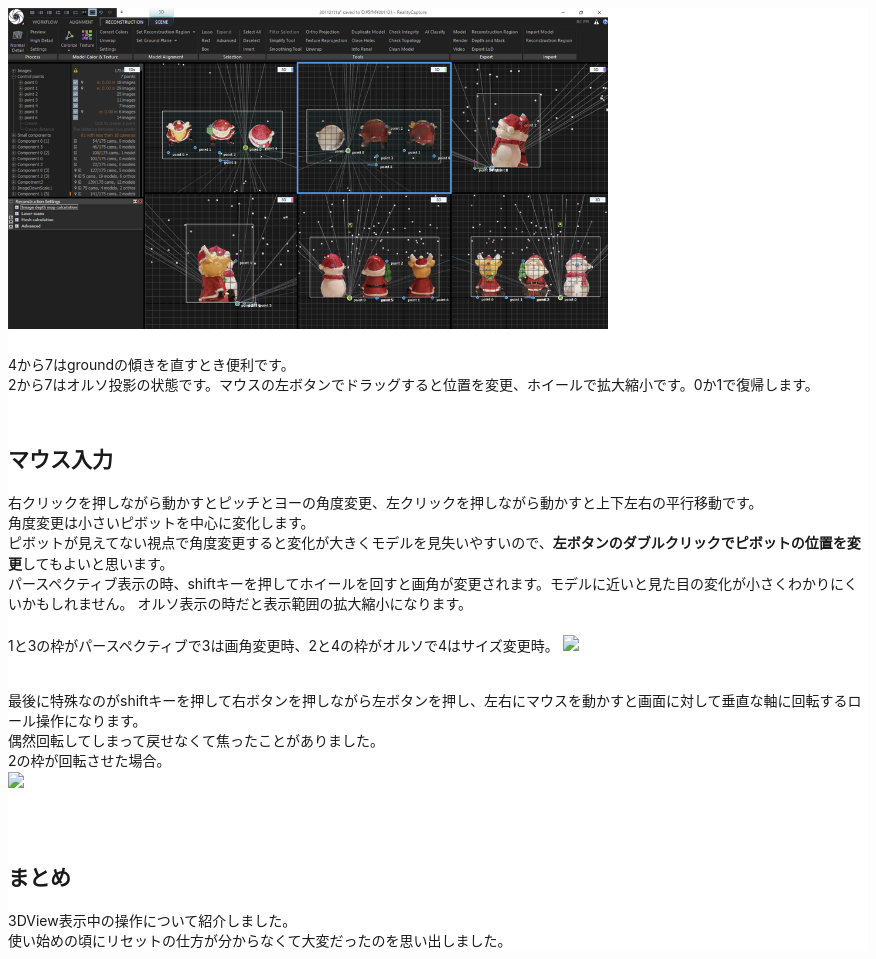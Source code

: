 <img src="https://github.com/nakanomuramoto/AdventCalendar2020MJ/blob/main/images/Day12_4.png" width="600"><br><br>
4から7はgroundの傾きを直すとき便利です。<br>
2から7はオルソ投影の状態です。マウスの左ボタンでドラッグすると位置を変更、ホイールで拡大縮小です。0か1で復帰します。
<br><br>

## マウス入力
右クリックを押しながら動かすとピッチとヨーの角度変更、左クリックを押しながら動かすと上下左右の平行移動です。<br>
角度変更は小さいピボットを中心に変化します。<br>
ピボットが見えてない視点で角度変更すると変化が大きくモデルを見失いやすいので、**左ボタンのダブルクリックでピボットの位置を変更**してもよいと思います。<br>
パースペクティブ表示の時、shiftキーを押してホイールを回すと画角が変更されます。モデルに近いと見た目の変化が小さくわかりにくいかもしれません。
オルソ表示の時だと表示範囲の拡大縮小になります。<br><br>
1と3の枠がパースペクティブで3は画角変更時、2と4の枠がオルソで4はサイズ変更時。
<img src="https://github.com/nakanomuramoto/AdventCalendar2020MJ/blob/main/images/Day12_1.png" width="600"><br><br>

最後に特殊なのがshiftキーを押して右ボタンを押しながら左ボタンを押し、左右にマウスを動かすと画面に対して垂直な軸に回転するロール操作になります。<br>
偶然回転してしまって戻せなくて焦ったことがありました。<br>
2の枠が回転させた場合。<br>
<img src="https://github.com/nakanomuramoto/AdventCalendar2020MJ/blob/main/images/Day12_2.png" width="600"><br><br>
<br>
## まとめ
3DView表示中の操作について紹介しました。<br>
使い始めの頃にリセットの仕方が分からなくて大変だったのを思い出しました。<br>
